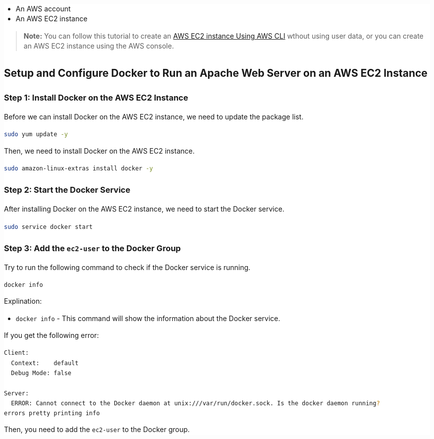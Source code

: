 - An AWS account
- An AWS EC2 instance

> **Note:** You can follow this tutorial to create an [AWS EC2 instance Using AWS CLI](/blog/post/how-to-create-an-aws-ec2-instance-using-aws-cli) wthout using user data, or you can create an AWS EC2 instance using the AWS console.

## Setup and Configure Docker to Run an Apache Web Server on an AWS EC2 Instance

### Step 1: Install Docker on the AWS EC2 Instance

Before we can install Docker on the AWS EC2 instance, we need to update the package list.

```bash
sudo yum update -y
```

Then, we need to install Docker on the AWS EC2 instance.

```bash
sudo amazon-linux-extras install docker -y
```

### Step 2: Start the Docker Service

After installing Docker on the AWS EC2 instance, we need to start the Docker service.

```bash
sudo service docker start
```

### Step 3: Add the `ec2-user` to the Docker Group

Try to run the following command to check if the Docker service is running.

```bash
docker info
```

Explination:

- `docker info` - This command will show the information about the Docker service.

If you get the following error:

```bash
Client:
  Context:    default
  Debug Mode: false

Server:
  ERROR: Cannot connect to the Docker daemon at unix:///var/run/docker.sock. Is the docker daemon running?
errors pretty printing info
```

Then, you need to add the `ec2-user` to the Docker group.
